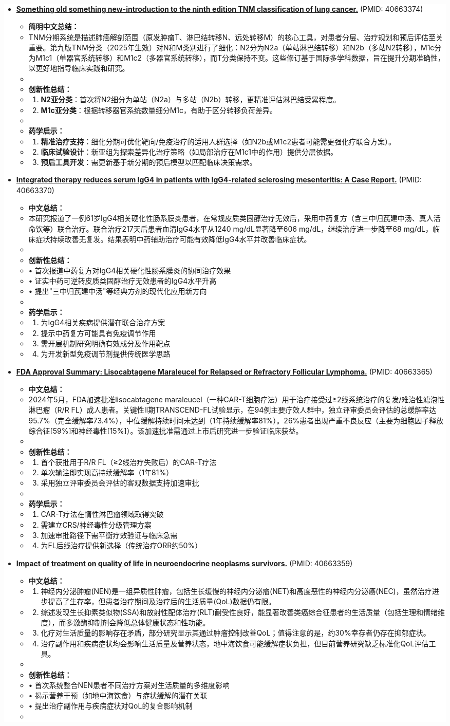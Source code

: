 *   **[Something old something new-introduction to the ninth edition TNM classification of lung cancer.](https://pubmed.ncbi.nlm.nih.gov/40663374/)** (PMID: 40663374)
    *   **简明中文总结：**
    *   TNM分期系统是描述肺癌解剖范围（原发肿瘤T、淋巴结转移N、远处转移M）的核心工具，对患者分层、治疗规划和预后评估至关重要。第九版TNM分类（2025年生效）对N和M类别进行了细化：N2分为N2a（单站淋巴结转移）和N2b（多站N2转移），M1c分为M1c1（单器官系统转移）和M1c2（多器官系统转移），而T分类保持不变。这些修订基于国际多学科数据，旨在提升分期准确性，以更好地指导临床实践和研究。
    *   
    *   **创新性总结：**
    *   1. **N2亚分类**：首次将N2细分为单站（N2a）与多站（N2b）转移，更精准评估淋巴结受累程度。
    *   2. **M1c亚分类**：根据转移器官系统数量细分M1c，有助于区分转移负荷差异。
    *   
    *   **药学启示：**
    *   1. **精准治疗支持**：细化分期可优化靶向/免疫治疗的适用人群选择（如N2b或M1c2患者可能需更强化疗联合方案）。
    *   2. **临床试验设计**：新亚组为探索差异化治疗策略（如局部治疗在M1c1中的作用）提供分层依据。
    *   3. **预后工具开发**：需更新基于新分期的预后模型以匹配临床决策需求。

*   **[Integrated therapy reduces serum IgG4 in patients with IgG4-related sclerosing mesenteritis: A Case Report.](https://pubmed.ncbi.nlm.nih.gov/40663370/)** (PMID: 40663370)
    *   **中文总结：**
    *   本研究报道了一例61岁IgG4相关硬化性肠系膜炎患者，在常规皮质类固醇治疗无效后，采用中药复方（含三中归芪建中汤、真人活命饮等）联合治疗。联合治疗217天后患者血清IgG4水平从1240 mg/dL显著降至606 mg/dL，继续治疗进一步降至68 mg/dL，临床症状持续改善无复发。结果表明中药辅助治疗可能有效降低IgG4水平并改善临床症状。
    *   
    *   **创新性总结：**
    *   • 首次报道中药复方对IgG4相关硬化性肠系膜炎的协同治疗效果
    *   • 证实中药可逆转皮质类固醇治疗无效患者的IgG4水平升高
    *   • 提出"三中归芪建中汤"等经典方剂的现代化应用新方向
    *   
    *   **药学启示：**
    *   1. 为IgG4相关疾病提供潜在联合治疗方案
    *   2. 提示中药复方可能具有免疫调节作用
    *   3. 需开展机制研究明确有效成分及作用靶点
    *   4. 为开发新型免疫调节剂提供传统医学思路

*   **[FDA Approval Summary: Lisocabtagene Maraleucel for Relapsed or Refractory Follicular Lymphoma.](https://pubmed.ncbi.nlm.nih.gov/40663365/)** (PMID: 40663365)
    *   **中文总结：**
    *   2024年5月，FDA加速批准lisocabtagene maraleucel（一种CAR-T细胞疗法）用于治疗接受过≥2线系统治疗的复发/难治性滤泡性淋巴瘤（R/R FL）成人患者。关键性II期TRANSCEND-FL试验显示，在94例主要疗效人群中，独立评审委员会评估的总缓解率达95.7%（完全缓解率73.4%），中位缓解持续时间未达到（1年持续缓解率81%）。26%患者出现严重不良反应（主要为细胞因子释放综合征[59%]和神经毒性[15%]）。该加速批准需通过上市后研究进一步验证临床获益。
    *   
    *   **创新性总结：**
    *   1. 首个获批用于R/R FL（≥2线治疗失败后）的CAR-T疗法
    *   2. 单次输注即实现高持续缓解率（1年81%）
    *   3. 采用独立评审委员会评估的客观数据支持加速审批
    *   
    *   **药学启示：**
    *   1. CAR-T疗法在惰性淋巴瘤领域取得突破
    *   2. 需建立CRS/神经毒性分级管理方案
    *   3. 加速审批路径下需平衡疗效验证与临床急需
    *   4. 为FL后线治疗提供新选择（传统治疗ORR约50%）

*   **[Impact of treatment on quality of life in neuroendocrine neoplasms survivors.](https://pubmed.ncbi.nlm.nih.gov/40663359/)** (PMID: 40663359)
    *   **中文总结：**
    *   1. 神经内分泌肿瘤(NEN)是一组异质性肿瘤，包括生长缓慢的神经内分泌瘤(NET)和高度恶性的神经内分泌癌(NEC)，虽然治疗进步提高了生存率，但患者治疗期间及治疗后的生活质量(QoL)数据仍有限。
    *   2. 综述发现生长抑素类似物(SSA)和放射性配体治疗(RLT)耐受性良好，能显著改善类癌综合征患者的生活质量（包括生理和情绪维度），而多激酶抑制剂会降低总体健康状态和性功能。
    *   3. 化疗对生活质量的影响存在矛盾，部分研究显示其通过肿瘤控制改善QoL；值得注意的是，约30%幸存者仍存在抑郁症状。
    *   4. 治疗副作用和疾病症状均会影响生活质量及营养状态，地中海饮食可能缓解症状负担，但目前营养研究缺乏标准化QoL评估工具。
    *   
    *   **创新性总结：**
    *   • 首次系统整合NEN患者不同治疗方案对生活质量的多维度影响
    *   • 揭示营养干预（如地中海饮食）与症状缓解的潜在关联
    *   • 提出治疗副作用与疾病症状对QoL的复合影响机制
    *   